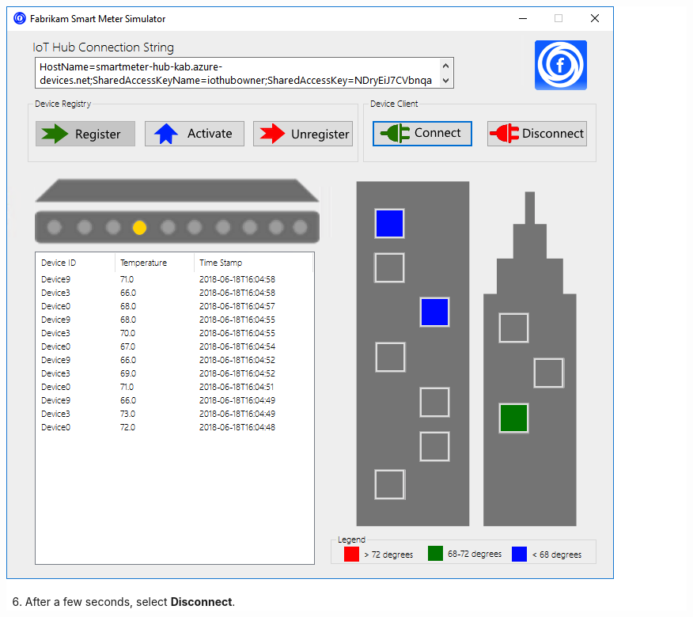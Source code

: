    ![Connect button](./media/smart-meter-simulator-connect.png 'Connect button')

6. After a few seconds, select **Disconnect**.
